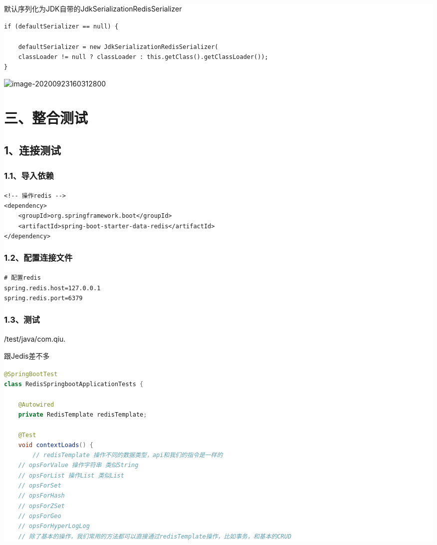 默认序列化为JDK自带的JdkSerializationRedisSerializer

```
if (defaultSerializer == null) {

    defaultSerializer = new JdkSerializationRedisSerializer(
    classLoader != null ? classLoader : this.getClass().getClassLoader());
}

```





![image-20200923160312800](https://gitee.com/BlacksJack/picture-bed/raw/master/img/20200923160321.png)



# 三、整合测试

## 1、连接测试

### 1.1、导入依赖

```
<!-- 操作redis -->
<dependency>
    <groupId>org.springframework.boot</groupId>
    <artifactId>spring-boot-starter-data-redis</artifactId>
</dependency>
```



### 1.2、配置连接文件

```
# 配置redis
spring.redis.host=127.0.0.1
spring.redis.port=6379
```



### 1.3、测试

/test/java/com.qiu.

跟Jedis差不多

```java
@SpringBootTest
class RedisSpringbootApplicationTests {

    @Autowired
    private RedisTemplate redisTemplate;

    @Test
    void contextLoads() {
        // redisTemplate 操作不同的数据类型，api和我们的指令是一样的
    // opsForValue 操作字符串 类似String
    // opsForList 操作List 类似List
    // opsForSet
    // opsForHash
    // opsForZSet
    // opsForGeo
    // opsForHyperLogLog
    // 除了基本的操作，我们常用的方法都可以直接通过redisTemplate操作，比如事务，和基本的CRUD
```